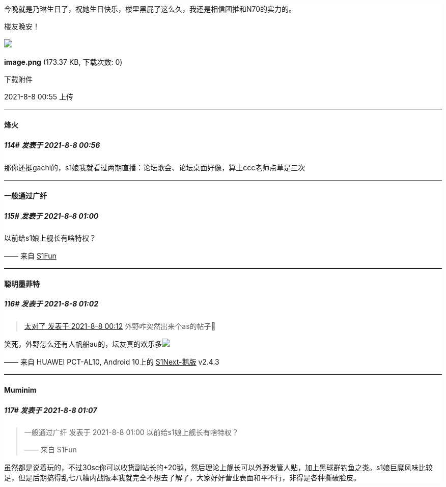 今晚就是乃琳生日了，祝她生日快乐，楼里黑屁了这么久，我还是相信团推和N70的实力的。

楼友晚安！

<img src="https://img.saraba1st.com/forum/202108/08/005559jhhnh4m8hmm5atem.png" referrerpolicy="no-referrer">


<strong>image.png</strong> (173.37 KB, 下载次数: 0)

下载附件

2021-8-8 00:55 上传


*****

####  烽火  
##### 114#       发表于 2021-8-8 00:56


那你还挺gachi的，s1娘我就看过两期直播：论坛歌会、论坛桌面好像，算上ccc老师点草是三次


*****

####  一般通过广纤  
##### 115#       发表于 2021-8-8 01:00


以前给s1娘上舰长有啥特权？

—— 来自 [S1Fun](https://s1fun.koalcat.com)


*****

####  聪明墨菲特  
##### 116#       发表于 2021-8-8 01:02


<blockquote><a href="httphttps://bbs.saraba1st.com/2b/forum.php?mod=redirect&amp;goto=findpost&amp;pid=52281758&amp;ptid=2019599" target="_blank">太对了 发表于 2021-8-8 00:12</a>
外野咋突然出来个as的帖子🤔</blockquote>
笑死，外野怎么还有人帆船au的，坛友真的欢乐多<img src="https://static.saraba1st.com/image/smiley/face2017/044.png" referrerpolicy="no-referrer">

—— 来自 HUAWEI PCT-AL10, Android 10上的 [S1Next-鹅版](https://github.com/ykrank/S1-Next/releases) v2.4.3


*****

####  Muminim  
##### 117#       发表于 2021-8-8 01:07


<blockquote>一般通过广纤 发表于 2021-8-8 01:00
以前给s1娘上舰长有啥特权？


—— 来自 S1Fun</blockquote>
虽然都是说着玩的，不过30sc你可以收货副站长的+20鹅，然后理论上舰长可以外野发管人贴，加上黑球群钓鱼之类。s1娘巨魔风味比较足，但是后期搞得乱七八糟内战版本我就完全不想去了解了，大家好好营业表面和平不行，非得是各种撕破脸皮。
